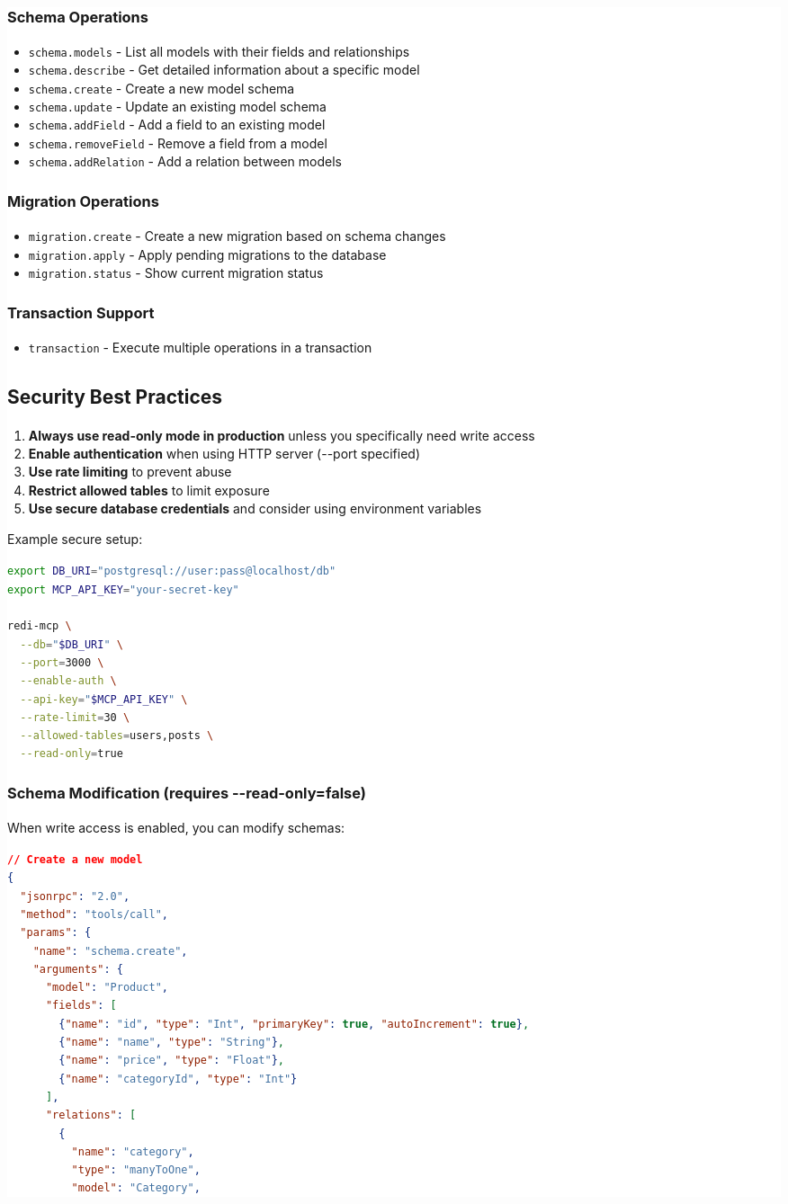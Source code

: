 ### Schema Operations
- `schema.models` - List all models with their fields and relationships
- `schema.describe` - Get detailed information about a specific model
- `schema.create` - Create a new model schema
- `schema.update` - Update an existing model schema
- `schema.addField` - Add a field to an existing model
- `schema.removeField` - Remove a field from a model
- `schema.addRelation` - Add a relation between models

### Migration Operations
- `migration.create` - Create a new migration based on schema changes
- `migration.apply` - Apply pending migrations to the database
- `migration.status` - Show current migration status

### Transaction Support
- `transaction` - Execute multiple operations in a transaction

## Security Best Practices

1. **Always use read-only mode in production** unless you specifically need write access
2. **Enable authentication** when using HTTP server (--port specified)
3. **Use rate limiting** to prevent abuse
4. **Restrict allowed tables** to limit exposure
5. **Use secure database credentials** and consider using environment variables

Example secure setup:
```bash
export DB_URI="postgresql://user:pass@localhost/db"
export MCP_API_KEY="your-secret-key"

redi-mcp \
  --db="$DB_URI" \
  --port=3000 \
  --enable-auth \
  --api-key="$MCP_API_KEY" \
  --rate-limit=30 \
  --allowed-tables=users,posts \
  --read-only=true
```

### Schema Modification (requires --read-only=false)

When write access is enabled, you can modify schemas:

```json
// Create a new model
{
  "jsonrpc": "2.0",
  "method": "tools/call",
  "params": {
    "name": "schema.create",
    "arguments": {
      "model": "Product",
      "fields": [
        {"name": "id", "type": "Int", "primaryKey": true, "autoIncrement": true},
        {"name": "name", "type": "String"},
        {"name": "price", "type": "Float"},
        {"name": "categoryId", "type": "Int"}
      ],
      "relations": [
        {
          "name": "category",
          "type": "manyToOne",
          "model": "Category",
```